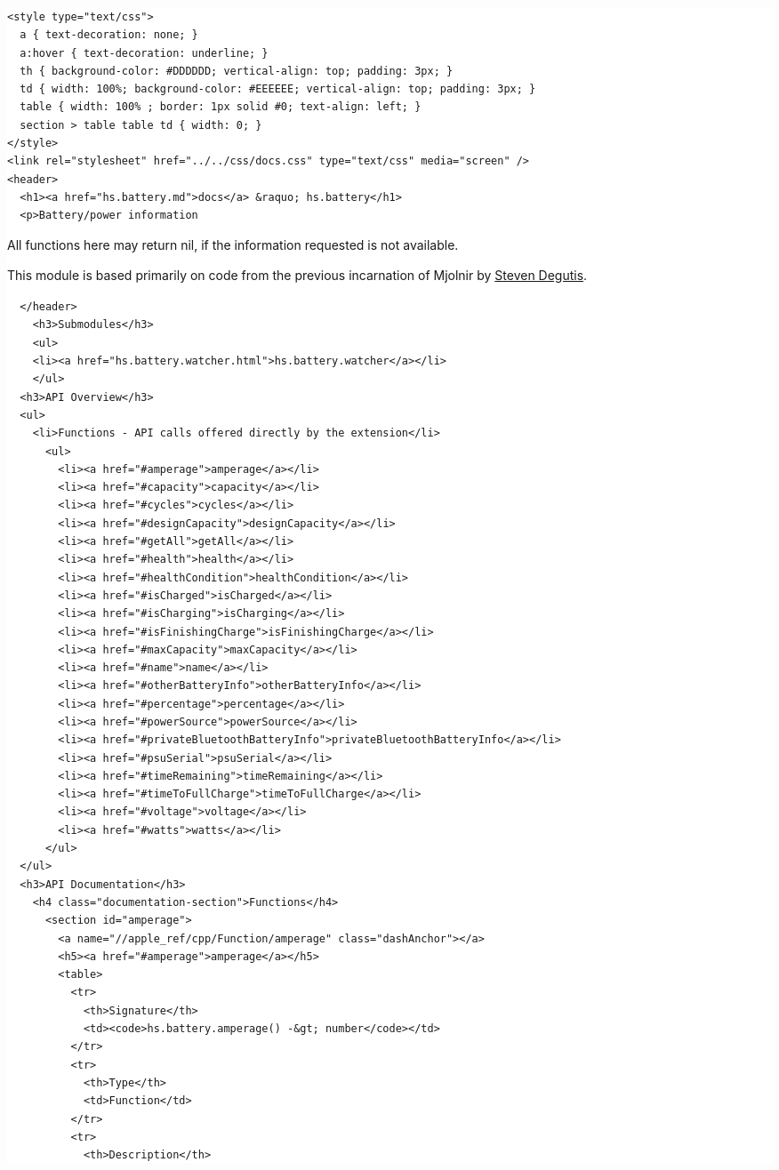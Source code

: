     <style type="text/css">
      a { text-decoration: none; }
      a:hover { text-decoration: underline; }
      th { background-color: #DDDDDD; vertical-align: top; padding: 3px; }
      td { width: 100%; background-color: #EEEEEE; vertical-align: top; padding: 3px; }
      table { width: 100% ; border: 1px solid #0; text-align: left; }
      section > table table td { width: 0; }
    </style>
    <link rel="stylesheet" href="../../css/docs.css" type="text/css" media="screen" />
    <header>
      <h1><a href="hs.battery.md">docs</a> &raquo; hs.battery</h1>
      <p>Battery/power information
All functions here may return nil, if the information requested is not available.</p>
<p>This module is based primarily on code from the previous incarnation of Mjolnir by <a href="https://github.com/sdegutis/">Steven Degutis</a>.</p>

      </header>
        <h3>Submodules</h3>
        <ul>
        <li><a href="hs.battery.watcher.html">hs.battery.watcher</a></li>
        </ul>
      <h3>API Overview</h3>
      <ul>
        <li>Functions - API calls offered directly by the extension</li>
          <ul>
            <li><a href="#amperage">amperage</a></li>
            <li><a href="#capacity">capacity</a></li>
            <li><a href="#cycles">cycles</a></li>
            <li><a href="#designCapacity">designCapacity</a></li>
            <li><a href="#getAll">getAll</a></li>
            <li><a href="#health">health</a></li>
            <li><a href="#healthCondition">healthCondition</a></li>
            <li><a href="#isCharged">isCharged</a></li>
            <li><a href="#isCharging">isCharging</a></li>
            <li><a href="#isFinishingCharge">isFinishingCharge</a></li>
            <li><a href="#maxCapacity">maxCapacity</a></li>
            <li><a href="#name">name</a></li>
            <li><a href="#otherBatteryInfo">otherBatteryInfo</a></li>
            <li><a href="#percentage">percentage</a></li>
            <li><a href="#powerSource">powerSource</a></li>
            <li><a href="#privateBluetoothBatteryInfo">privateBluetoothBatteryInfo</a></li>
            <li><a href="#psuSerial">psuSerial</a></li>
            <li><a href="#timeRemaining">timeRemaining</a></li>
            <li><a href="#timeToFullCharge">timeToFullCharge</a></li>
            <li><a href="#voltage">voltage</a></li>
            <li><a href="#watts">watts</a></li>
          </ul>
      </ul>
      <h3>API Documentation</h3>
        <h4 class="documentation-section">Functions</h4>
          <section id="amperage">
            <a name="//apple_ref/cpp/Function/amperage" class="dashAnchor"></a>
            <h5><a href="#amperage">amperage</a></h5>
            <table>
              <tr>
                <th>Signature</th>
                <td><code>hs.battery.amperage() -&gt; number</code></td>
              </tr>
              <tr>
                <th>Type</th>
                <td>Function</td>
              </tr>
              <tr>
                <th>Description</th>